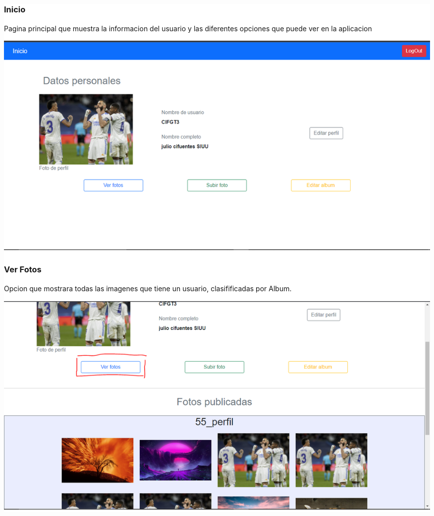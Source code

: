 
### Inicio

Pagina principal que muestra la informacion del usuario y las diferentes opciones que puede ver en la aplicacion

![](Docs/img/w3.PNG)

### Ver Fotos

Opcion que mostrara todas las imagenes que tiene un usuario, clasifificadas por Album.

![](Docs/img/w4.PNG)
